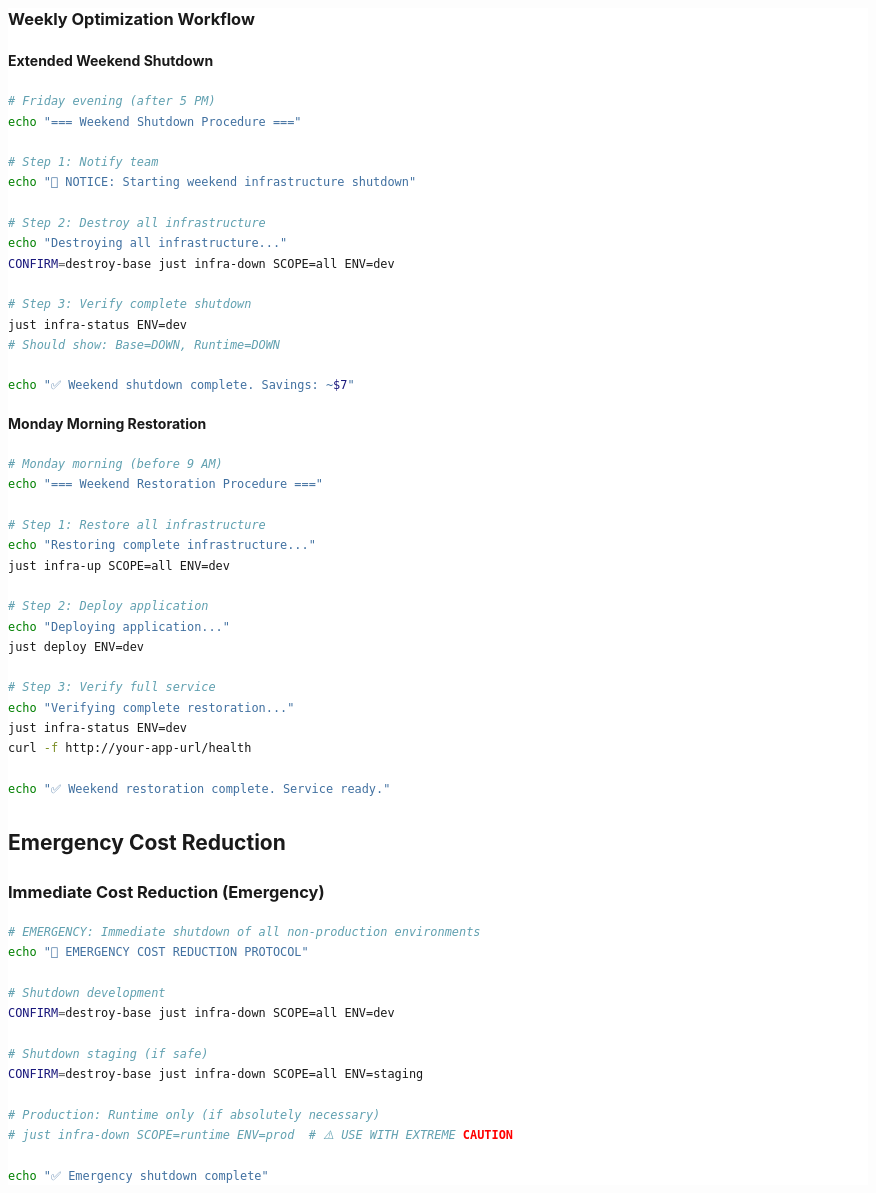 ### Weekly Optimization Workflow

#### Extended Weekend Shutdown
```bash
# Friday evening (after 5 PM)
echo "=== Weekend Shutdown Procedure ==="

# Step 1: Notify team
echo "📢 NOTICE: Starting weekend infrastructure shutdown"

# Step 2: Destroy all infrastructure
echo "Destroying all infrastructure..."
CONFIRM=destroy-base just infra-down SCOPE=all ENV=dev

# Step 3: Verify complete shutdown
just infra-status ENV=dev
# Should show: Base=DOWN, Runtime=DOWN

echo "✅ Weekend shutdown complete. Savings: ~$7"
```

#### Monday Morning Restoration
```bash
# Monday morning (before 9 AM)
echo "=== Weekend Restoration Procedure ==="

# Step 1: Restore all infrastructure
echo "Restoring complete infrastructure..."
just infra-up SCOPE=all ENV=dev

# Step 2: Deploy application
echo "Deploying application..."
just deploy ENV=dev

# Step 3: Verify full service
echo "Verifying complete restoration..."
just infra-status ENV=dev
curl -f http://your-app-url/health

echo "✅ Weekend restoration complete. Service ready."
```

## Emergency Cost Reduction

### Immediate Cost Reduction (Emergency)
```bash
# EMERGENCY: Immediate shutdown of all non-production environments
echo "🚨 EMERGENCY COST REDUCTION PROTOCOL"

# Shutdown development
CONFIRM=destroy-base just infra-down SCOPE=all ENV=dev

# Shutdown staging (if safe)
CONFIRM=destroy-base just infra-down SCOPE=all ENV=staging

# Production: Runtime only (if absolutely necessary)
# just infra-down SCOPE=runtime ENV=prod  # ⚠️ USE WITH EXTREME CAUTION

echo "✅ Emergency shutdown complete"
```
